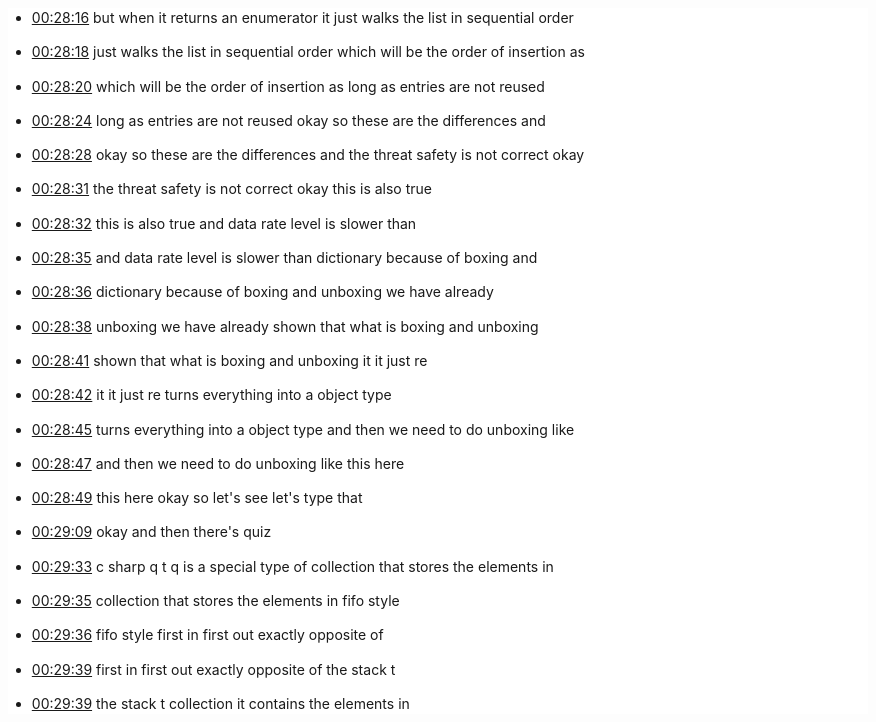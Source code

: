 - [00:28:16](https://www.youtube.com/watch?v=vjCdeJyO7kU&t=1696) but when it returns an enumerator it just walks the list in sequential order

- [00:28:18](https://www.youtube.com/watch?v=vjCdeJyO7kU&t=1698) just walks the list in sequential order which will be the order of insertion as

- [00:28:20](https://www.youtube.com/watch?v=vjCdeJyO7kU&t=1700) which will be the order of insertion as long as entries are not reused

- [00:28:24](https://www.youtube.com/watch?v=vjCdeJyO7kU&t=1704) long as entries are not reused okay so these are the differences and

- [00:28:28](https://www.youtube.com/watch?v=vjCdeJyO7kU&t=1708) okay so these are the differences and the threat safety is not correct okay

- [00:28:31](https://www.youtube.com/watch?v=vjCdeJyO7kU&t=1711) the threat safety is not correct okay this is also true

- [00:28:32](https://www.youtube.com/watch?v=vjCdeJyO7kU&t=1712) this is also true and data rate level is slower than

- [00:28:35](https://www.youtube.com/watch?v=vjCdeJyO7kU&t=1715) and data rate level is slower than dictionary because of boxing and

- [00:28:36](https://www.youtube.com/watch?v=vjCdeJyO7kU&t=1716) dictionary because of boxing and unboxing we have already

- [00:28:38](https://www.youtube.com/watch?v=vjCdeJyO7kU&t=1718) unboxing we have already shown that what is boxing and unboxing

- [00:28:41](https://www.youtube.com/watch?v=vjCdeJyO7kU&t=1721) shown that what is boxing and unboxing it it just re

- [00:28:42](https://www.youtube.com/watch?v=vjCdeJyO7kU&t=1722) it it just re turns everything into a object type

- [00:28:45](https://www.youtube.com/watch?v=vjCdeJyO7kU&t=1725) turns everything into a object type and then we need to do unboxing like

- [00:28:47](https://www.youtube.com/watch?v=vjCdeJyO7kU&t=1727) and then we need to do unboxing like this here

- [00:28:49](https://www.youtube.com/watch?v=vjCdeJyO7kU&t=1729) this here okay so let's see let's type that

- [00:29:09](https://www.youtube.com/watch?v=vjCdeJyO7kU&t=1749) okay and then there's quiz

- [00:29:33](https://www.youtube.com/watch?v=vjCdeJyO7kU&t=1773) c sharp q t q is a special type of collection that stores the elements in

- [00:29:35](https://www.youtube.com/watch?v=vjCdeJyO7kU&t=1775) collection that stores the elements in fifo style

- [00:29:36](https://www.youtube.com/watch?v=vjCdeJyO7kU&t=1776) fifo style first in first out exactly opposite of

- [00:29:39](https://www.youtube.com/watch?v=vjCdeJyO7kU&t=1779) first in first out exactly opposite of the stack t

- [00:29:39](https://www.youtube.com/watch?v=vjCdeJyO7kU&t=1779) the stack t collection it contains the elements in
